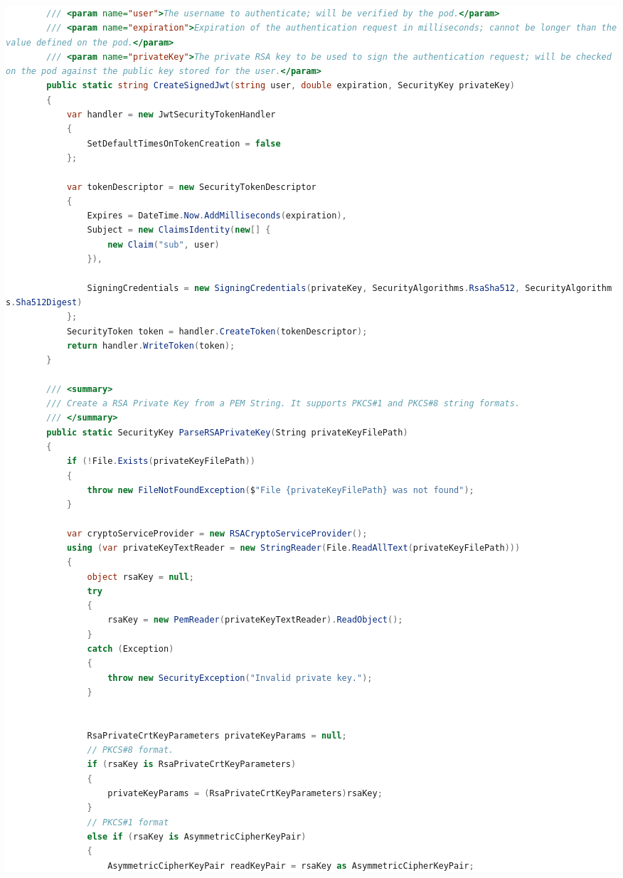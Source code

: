 ```csharp
        /// <param name="user">The username to authenticate; will be verified by the pod.</param>
        /// <param name="expiration">Expiration of the authentication request in milliseconds; cannot be longer than the value defined on the pod.</param>
        /// <param name="privateKey">The private RSA key to be used to sign the authentication request; will be checked on the pod against the public key stored for the user.</param>
        public static string CreateSignedJwt(string user, double expiration, SecurityKey privateKey)
        {
            var handler = new JwtSecurityTokenHandler
            {
                SetDefaultTimesOnTokenCreation = false
            };

            var tokenDescriptor = new SecurityTokenDescriptor
            {
                Expires = DateTime.Now.AddMilliseconds(expiration),
                Subject = new ClaimsIdentity(new[] {
                    new Claim("sub", user)
                }),

                SigningCredentials = new SigningCredentials(privateKey, SecurityAlgorithms.RsaSha512, SecurityAlgorithms.Sha512Digest)
            };
            SecurityToken token = handler.CreateToken(tokenDescriptor);
            return handler.WriteToken(token);
        }

        /// <summary>
        /// Create a RSA Private Key from a PEM String. It supports PKCS#1 and PKCS#8 string formats.
        /// </summary>
        public static SecurityKey ParseRSAPrivateKey(String privateKeyFilePath)
        {
            if (!File.Exists(privateKeyFilePath))
            {
                throw new FileNotFoundException($"File {privateKeyFilePath} was not found");
            }

            var cryptoServiceProvider = new RSACryptoServiceProvider();
            using (var privateKeyTextReader = new StringReader(File.ReadAllText(privateKeyFilePath)))
            {
                object rsaKey = null;
                try
                {
                    rsaKey = new PemReader(privateKeyTextReader).ReadObject();
                }
                catch (Exception)
                {
                    throw new SecurityException("Invalid private key.");
                }


                RsaPrivateCrtKeyParameters privateKeyParams = null;
                // PKCS#8 format.
                if (rsaKey is RsaPrivateCrtKeyParameters)
                {
                    privateKeyParams = (RsaPrivateCrtKeyParameters)rsaKey;
                }
                // PKCS#1 format
                else if (rsaKey is AsymmetricCipherKeyPair)
                {
                    AsymmetricCipherKeyPair readKeyPair = rsaKey as AsymmetricCipherKeyPair;
```